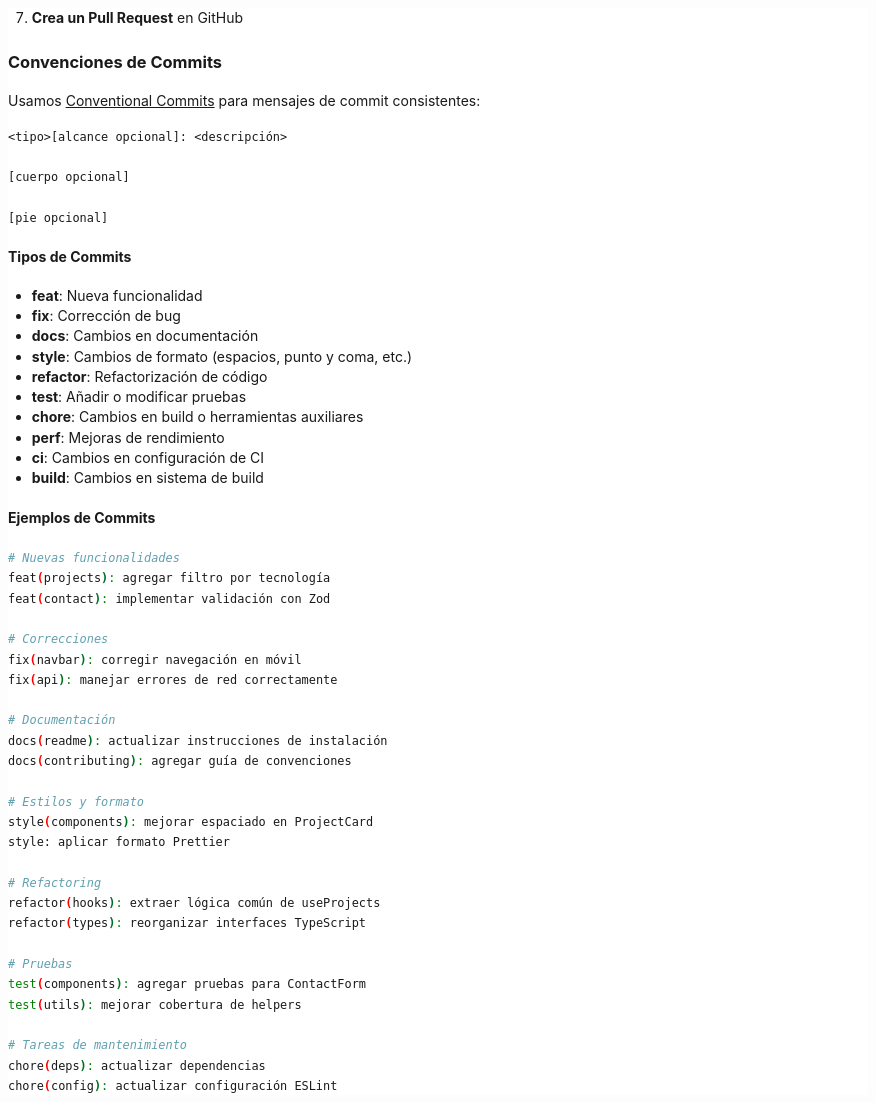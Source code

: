 7. **Crea un Pull Request** en GitHub

### Convenciones de Commits

Usamos [Conventional Commits](https://www.conventionalcommits.org/) para mensajes de commit consistentes:

```text
<tipo>[alcance opcional]: <descripción>

[cuerpo opcional]

[pie opcional]
```

#### Tipos de Commits

- **feat**: Nueva funcionalidad
- **fix**: Corrección de bug
- **docs**: Cambios en documentación
- **style**: Cambios de formato (espacios, punto y coma, etc.)
- **refactor**: Refactorización de código
- **test**: Añadir o modificar pruebas
- **chore**: Cambios en build o herramientas auxiliares
- **perf**: Mejoras de rendimiento
- **ci**: Cambios en configuración de CI
- **build**: Cambios en sistema de build

#### Ejemplos de Commits

```bash
# Nuevas funcionalidades
feat(projects): agregar filtro por tecnología
feat(contact): implementar validación con Zod

# Correcciones
fix(navbar): corregir navegación en móvil
fix(api): manejar errores de red correctamente

# Documentación
docs(readme): actualizar instrucciones de instalación
docs(contributing): agregar guía de convenciones

# Estilos y formato
style(components): mejorar espaciado en ProjectCard
style: aplicar formato Prettier

# Refactoring
refactor(hooks): extraer lógica común de useProjects
refactor(types): reorganizar interfaces TypeScript

# Pruebas
test(components): agregar pruebas para ContactForm
test(utils): mejorar cobertura de helpers

# Tareas de mantenimiento
chore(deps): actualizar dependencias
chore(config): actualizar configuración ESLint
```
